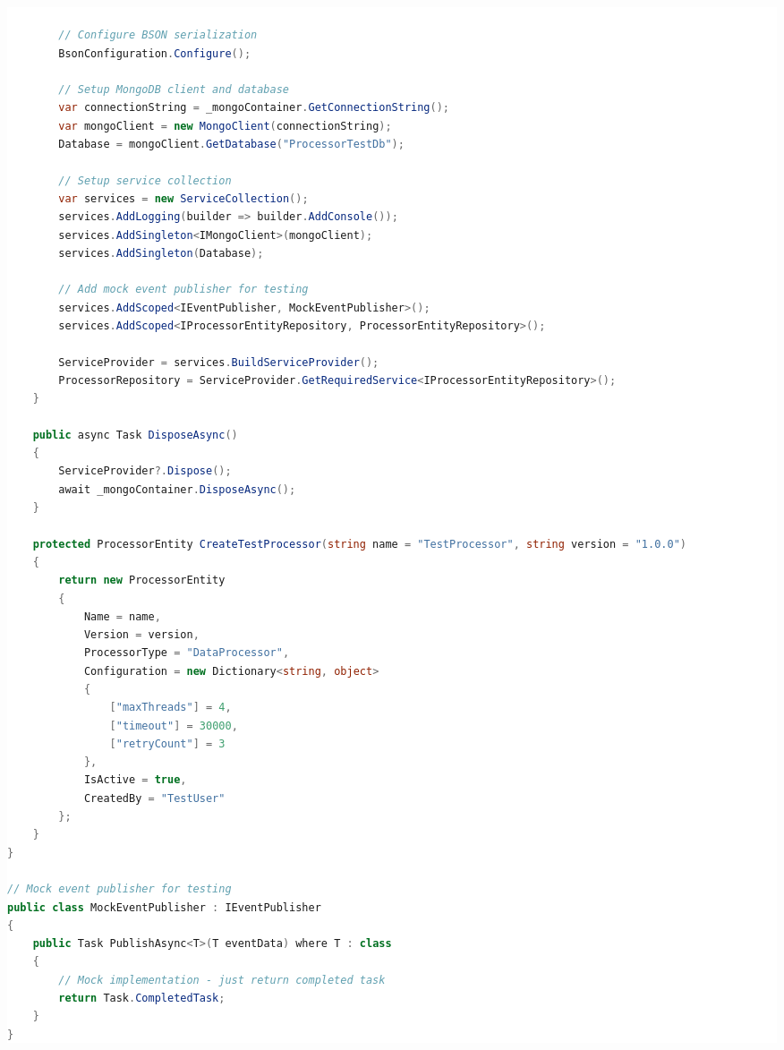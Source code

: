 ```csharp

        // Configure BSON serialization
        BsonConfiguration.Configure();

        // Setup MongoDB client and database
        var connectionString = _mongoContainer.GetConnectionString();
        var mongoClient = new MongoClient(connectionString);
        Database = mongoClient.GetDatabase("ProcessorTestDb");

        // Setup service collection
        var services = new ServiceCollection();
        services.AddLogging(builder => builder.AddConsole());
        services.AddSingleton<IMongoClient>(mongoClient);
        services.AddSingleton(Database);

        // Add mock event publisher for testing
        services.AddScoped<IEventPublisher, MockEventPublisher>();
        services.AddScoped<IProcessorEntityRepository, ProcessorEntityRepository>();

        ServiceProvider = services.BuildServiceProvider();
        ProcessorRepository = ServiceProvider.GetRequiredService<IProcessorEntityRepository>();
    }

    public async Task DisposeAsync()
    {
        ServiceProvider?.Dispose();
        await _mongoContainer.DisposeAsync();
    }

    protected ProcessorEntity CreateTestProcessor(string name = "TestProcessor", string version = "1.0.0")
    {
        return new ProcessorEntity
        {
            Name = name,
            Version = version,
            ProcessorType = "DataProcessor",
            Configuration = new Dictionary<string, object>
            {
                ["maxThreads"] = 4,
                ["timeout"] = 30000,
                ["retryCount"] = 3
            },
            IsActive = true,
            CreatedBy = "TestUser"
        };
    }
}

// Mock event publisher for testing
public class MockEventPublisher : IEventPublisher
{
    public Task PublishAsync<T>(T eventData) where T : class
    {
        // Mock implementation - just return completed task
        return Task.CompletedTask;
    }
}
```
